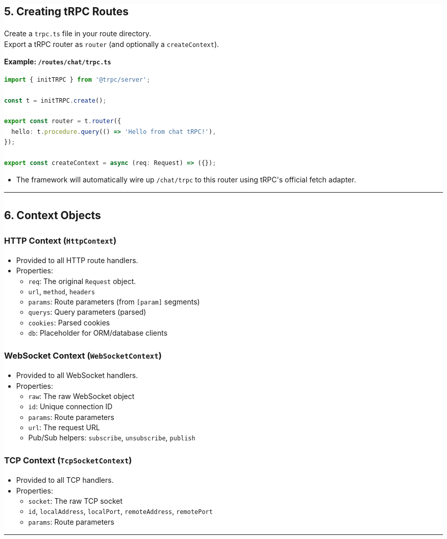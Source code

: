
## 5. Creating tRPC Routes

Create a `trpc.ts` file in your route directory.  
Export a tRPC router as `router` (and optionally a `createContext`).

**Example: `/routes/chat/trpc.ts`**
```ts
import { initTRPC } from '@trpc/server';

const t = initTRPC.create();

export const router = t.router({
  hello: t.procedure.query(() => 'Hello from chat tRPC!'),
});

export const createContext = async (req: Request) => ({});
```
- The framework will automatically wire up `/chat/trpc` to this router using tRPC's official fetch adapter.

---

## 6. Context Objects

### HTTP Context (`HttpContext`)
- Provided to all HTTP route handlers.
- Properties:
  - `req`: The original `Request` object.
  - `url`, `method`, `headers`
  - `params`: Route parameters (from `[param]` segments)
  - `querys`: Query parameters (parsed)
  - `cookies`: Parsed cookies
  - `db`: Placeholder for ORM/database clients

### WebSocket Context (`WebSocketContext`)
- Provided to all WebSocket handlers.
- Properties:
  - `raw`: The raw WebSocket object
  - `id`: Unique connection ID
  - `params`: Route parameters
  - `url`: The request URL
  - Pub/Sub helpers: `subscribe`, `unsubscribe`, `publish`

### TCP Context (`TcpSocketContext`)
- Provided to all TCP handlers.
- Properties:
  - `socket`: The raw TCP socket
  - `id`, `localAddress`, `localPort`, `remoteAddress`, `remotePort`
  - `params`: Route parameters

---